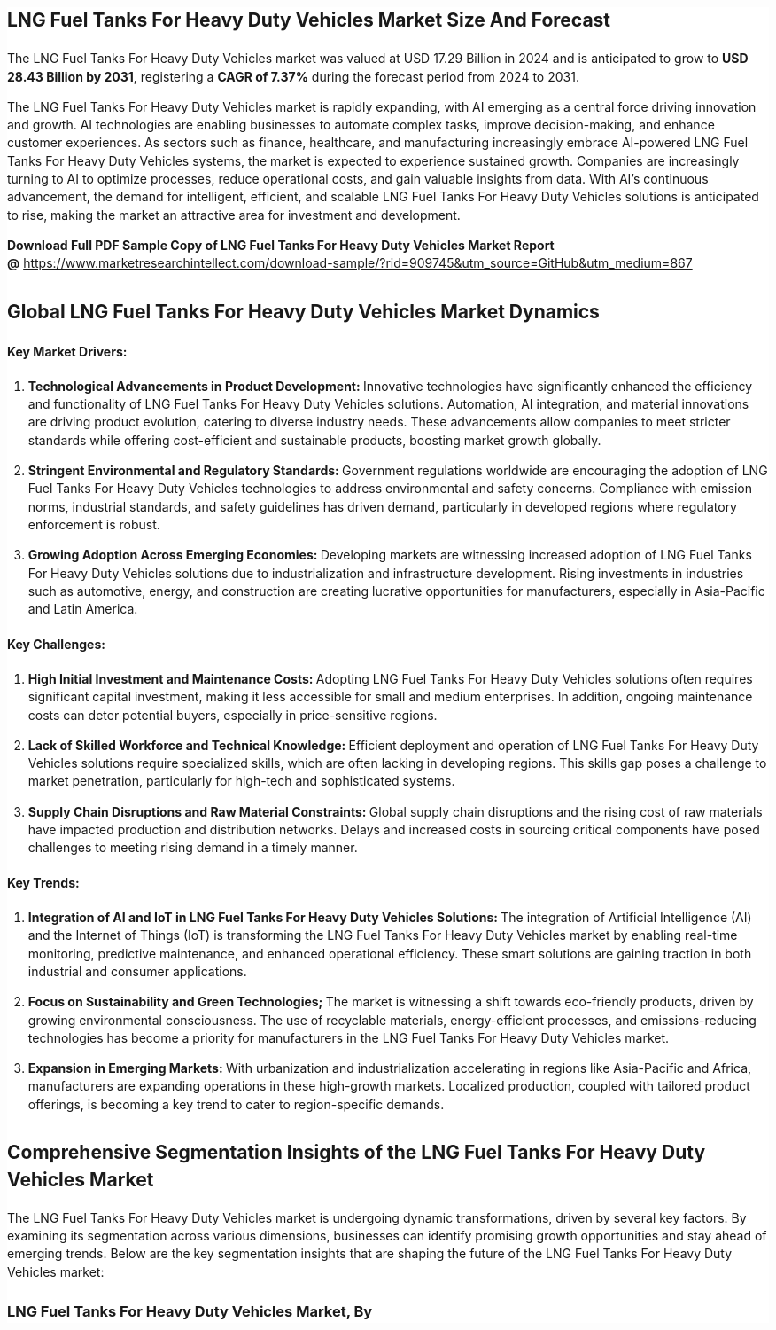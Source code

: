 <h2>LNG Fuel Tanks For Heavy Duty Vehicles Market Size And Forecast</h2><p>The LNG Fuel Tanks For Heavy Duty Vehicles market was valued at USD 17.29 Billion in 2024 and is anticipated to grow to <strong>USD 28.43 Billion by 2031</strong>, registering a <strong>CAGR of 7.37%</strong> during the forecast period from 2024 to 2031.</p><p>The LNG Fuel Tanks For Heavy Duty Vehicles market is rapidly expanding, with AI emerging as a central force driving innovation and growth. AI technologies are enabling businesses to automate complex tasks, improve decision-making, and enhance customer experiences. As sectors such as finance, healthcare, and manufacturing increasingly embrace AI-powered LNG Fuel Tanks For Heavy Duty Vehicles systems, the market is expected to experience sustained growth. Companies are increasingly turning to AI to optimize processes, reduce operational costs, and gain valuable insights from data. With AI’s continuous advancement, the demand for intelligent, efficient, and scalable LNG Fuel Tanks For Heavy Duty Vehicles solutions is anticipated to rise, making the market an attractive area for investment and development.</p><p><strong>Download Full PDF Sample Copy of LNG Fuel Tanks For Heavy Duty Vehicles Market Report @</strong>&nbsp;<a href="https://www.marketresearchintellect.com/download-sample/?rid=909745&amp;utm_source=GitHub&amp;utm_medium=867">https://www.marketresearchintellect.com/download-sample/?rid=909745&amp;utm_source=GitHub&amp;utm_medium=867</a></p><h2>Global LNG Fuel Tanks For Heavy Duty Vehicles Market Dynamics</h2><h4><strong>Key Market Drivers:</strong></h4><ol><li><p><strong>Technological Advancements in Product Development:&nbsp;</strong>Innovative technologies have significantly enhanced the efficiency and functionality of LNG Fuel Tanks For Heavy Duty Vehicles solutions. Automation, AI integration, and material innovations are driving product evolution, catering to diverse industry needs. These advancements allow companies to meet stricter standards while offering cost-efficient and sustainable products, boosting market growth globally.</p></li><li><p><strong>Stringent Environmental and Regulatory Standards:&nbsp;</strong>Government regulations worldwide are encouraging the adoption of LNG Fuel Tanks For Heavy Duty Vehicles technologies to address environmental and safety concerns. Compliance with emission norms, industrial standards, and safety guidelines has driven demand, particularly in developed regions where regulatory enforcement is robust.</p></li><li><p><strong>Growing Adoption Across Emerging Economies:&nbsp;</strong>Developing markets are witnessing increased adoption of LNG Fuel Tanks For Heavy Duty Vehicles solutions due to industrialization and infrastructure development. Rising investments in industries such as automotive, energy, and construction are creating lucrative opportunities for manufacturers, especially in Asia-Pacific and Latin America.</p></li></ol><h4><strong>Key Challenges:</strong></h4><ol><li><p><strong>High Initial Investment and Maintenance Costs:&nbsp;</strong>Adopting LNG Fuel Tanks For Heavy Duty Vehicles solutions often requires significant capital investment, making it less accessible for small and medium enterprises. In addition, ongoing maintenance costs can deter potential buyers, especially in price-sensitive regions.</p></li><li><p><strong>Lack of Skilled Workforce and Technical Knowledge:&nbsp;</strong>Efficient deployment and operation of LNG Fuel Tanks For Heavy Duty Vehicles solutions require specialized skills, which are often lacking in developing regions. This skills gap poses a challenge to market penetration, particularly for high-tech and sophisticated systems.</p></li><li><p><strong>Supply Chain Disruptions and Raw Material Constraints:&nbsp;</strong>Global supply chain disruptions and the rising cost of raw materials have impacted production and distribution networks. Delays and increased costs in sourcing critical components have posed challenges to meeting rising demand in a timely manner.</p></li></ol><h4><strong>Key Trends:</strong></h4><ol><li><p><strong>Integration of AI and IoT in LNG Fuel Tanks For Heavy Duty Vehicles Solutions:&nbsp;</strong>The integration of Artificial Intelligence (AI) and the Internet of Things (IoT) is transforming the LNG Fuel Tanks For Heavy Duty Vehicles market by enabling real-time monitoring, predictive maintenance, and enhanced operational efficiency. These smart solutions are gaining traction in both industrial and consumer applications.</p></li><li><p><strong>Focus on Sustainability and Green Technologies;&nbsp;</strong>The market is witnessing a shift towards eco-friendly products, driven by growing environmental consciousness. The use of recyclable materials, energy-efficient processes, and emissions-reducing technologies has become a priority for manufacturers in the LNG Fuel Tanks For Heavy Duty Vehicles market.</p></li><li><p><strong>Expansion in Emerging Markets:&nbsp;</strong>With urbanization and industrialization accelerating in regions like Asia-Pacific and Africa, manufacturers are expanding operations in these high-growth markets. Localized production, coupled with tailored product offerings, is becoming a key trend to cater to region-specific demands.</p></li></ol><div class="article-main__content" data-test-id="publishing-text-block"><h2>Comprehensive Segmentation Insights of the LNG Fuel Tanks For Heavy Duty Vehicles Market</h2><p>The LNG Fuel Tanks For Heavy Duty Vehicles market is undergoing dynamic transformations, driven by several key factors. By examining its segmentation across various dimensions, businesses can identify promising growth opportunities and stay ahead of emerging trends. Below are the key segmentation insights that are shaping the future of the LNG Fuel Tanks For Heavy Duty Vehicles market:</p><h3><strong>LNG Fuel Tanks For Heavy Duty Vehicles Market, By